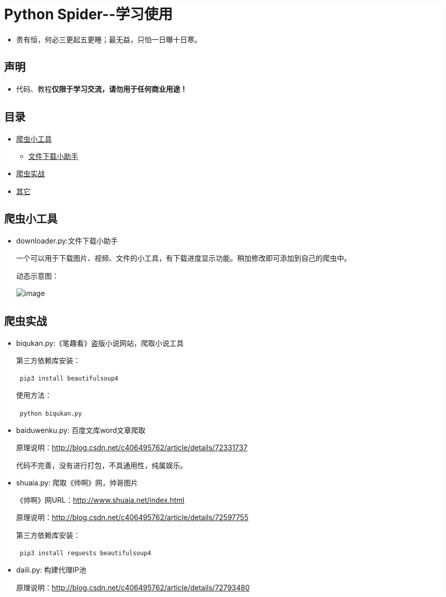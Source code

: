 
# Python Spider--学习使用

* 贵有恒，何必三更起五更睡；最无益，只怕一日曝十日寒。
## 声明

* 代码、教程**仅限于学习交流，请勿用于任何商业用途！**

## 目录

* [爬虫小工具](#爬虫小工具)
    * [文件下载小助手](https://github.com/Jack-Cherish/python-spider/blob/master/downloader.py "悬停显示")
* [爬虫实战](#爬虫实战)
   
* [其它](#其它)

## 爬虫小工具

* downloader.py:文件下载小助手

	一个可以用于下载图片、视频、文件的小工具，有下载进度显示功能。稍加修改即可添加到自己的爬虫中。
	
	动态示意图：
	
	![image](https://raw.githubusercontent.com/Jack-Cherish/Pictures/master/9.gif)

## 爬虫实战
 
 * biqukan.py:《笔趣看》盗版小说网站，爬取小说工具

	第三方依赖库安装：

		pip3 install beautifulsoup4

	使用方法：

		python biqukan.py

 * baiduwenku.py: 百度文库word文章爬取
	
	原理说明：http://blog.csdn.net/c406495762/article/details/72331737
	
	代码不完善，没有进行打包，不具通用性，纯属娱乐。
	
 * shuaia.py: 爬取《帅啊》网，帅哥图片

	《帅啊》网URL：http://www.shuaia.net/index.html

	原理说明：http://blog.csdn.net/c406495762/article/details/72597755
	
	第三方依赖库安装：
	
		pip3 install requests beautifulsoup4
		
 * daili.py: 构建代理IP池

	原理说明：http://blog.csdn.net/c406495762/article/details/72793480
	